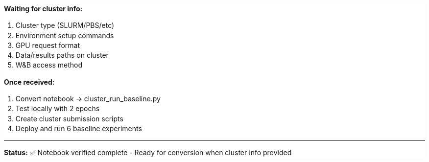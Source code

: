 **Waiting for cluster info:**
1. Cluster type (SLURM/PBS/etc)
2. Environment setup commands
3. GPU request format
4. Data/results paths on cluster
5. W&B access method

**Once received:**
1. Convert notebook → cluster_run_baseline.py
2. Test locally with 2 epochs
3. Create cluster submission scripts
4. Deploy and run 6 baseline experiments

---

**Status:** ✅ Notebook verified complete - Ready for conversion when cluster info provided
